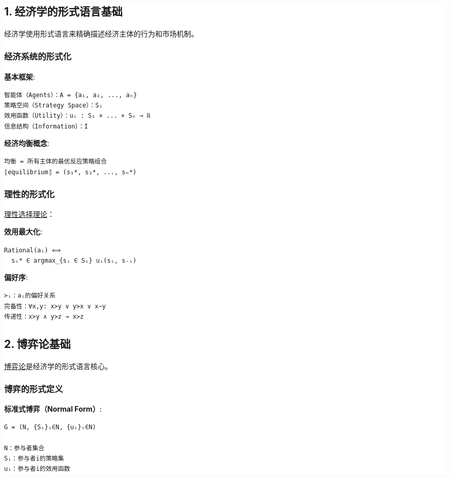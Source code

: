 
## 1. 经济学的形式语言基础

经济学使用形式语言来精确描述经济主体的行为和市场机制。

### 经济系统的形式化

**基本框架**:

```text
智能体（Agents）：A = {a₁, a₂, ..., aₙ}
策略空间（Strategy Space）：Sᵢ
效用函数（Utility）：uᵢ : S₁ × ... × Sₙ → ℝ
信息结构（Information）：I
```

**经济均衡概念**:

```text
均衡 = 所有主体的最优反应策略组合
⟦equilibrium⟧ = (s₁*, s₂*, ..., sₙ*)
```

### 理性的形式化

[理性选择理论](https://en.wikipedia.org/wiki/Rational_choice_theory)：

**效用最大化**:

```text
Rational(aᵢ) ⟺
  sᵢ* ∈ argmax_{sᵢ ∈ Sᵢ} uᵢ(sᵢ, s₋ᵢ)
```

**偏好序**:

```text
≻ᵢ：aᵢ的偏好关系
完备性：∀x,y: x≻y ∨ y≻x ∨ x∼y
传递性：x≻y ∧ y≻z → x≻z
```

## 2. 博弈论基础

[博弈论](https://en.wikipedia.org/wiki/Game_theory)是经济学的形式语言核心。

### 博弈的形式定义

**标准式博弈（Normal Form）**:

```text
G = (N, {Sᵢ}ᵢ∈N, {uᵢ}ᵢ∈N)

N：参与者集合
Sᵢ：参与者i的策略集
uᵢ：参与者i的效用函数
```
